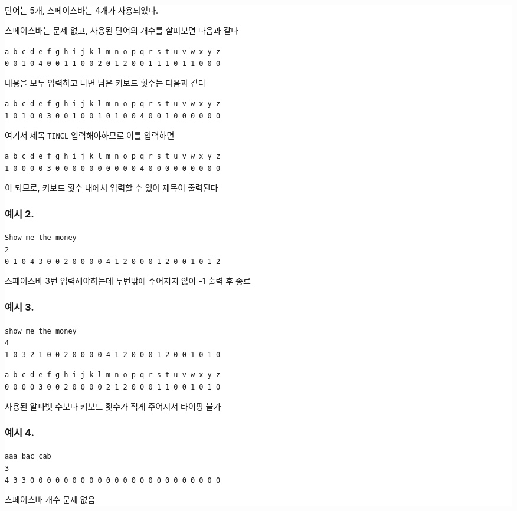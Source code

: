 단어는 5개, 스페이스바는 4개가 사용되었다. 

스페이스바는 문제 없고, 사용된 단어의 개수를 살펴보면 다음과 같다

```
a b c d e f g h i j k l m n o p q r s t u v w x y z
0 0 1 0 4 0 0 1 1 0 0 2 0 1 2 0 0 1 1 1 0 1 1 0 0 0
```

내용을 모두 입력하고 나면 남은 키보드 횟수는 다음과 같다

```
a b c d e f g h i j k l m n o p q r s t u v w x y z
1 0 1 0 0 3 0 0 1 0 0 1 0 1 0 0 4 0 0 1 0 0 0 0 0 0
```

여기서 제목 `TINCL` 입력해야하므로 이를 입력하면

```
a b c d e f g h i j k l m n o p q r s t u v w x y z
1 0 0 0 0 3 0 0 0 0 0 0 0 0 0 0 4 0 0 0 0 0 0 0 0 0
```

이 되므로, 키보드 횟수 내에서 입력할 수 있어 제목이 출력된다

### 예시 2. 

```
Show me the money
2
0 1 0 4 3 0 0 2 0 0 0 0 4 1 2 0 0 0 1 2 0 0 1 0 1 2
```

스페이스바 3번 입력해야하는데 두번밖에 주어지지 않아 -1 출력 후 종료

### 예시 3. 

```
show me the money
4
1 0 3 2 1 0 0 2 0 0 0 0 4 1 2 0 0 0 1 2 0 0 1 0 1 0
```

```
a b c d e f g h i j k l m n o p q r s t u v w x y z
0 0 0 0 3 0 0 2 0 0 0 0 2 1 2 0 0 0 1 1 0 0 1 0 1 0
```

사용된 알파벳 수보다 키보드 횟수가 적게 주어져서 타이핑 불가

### 예시 4. 

```
aaa bac cab
3
4 3 3 0 0 0 0 0 0 0 0 0 0 0 0 0 0 0 0 0 0 0 0 0 0 0
```

스페이스바 개수 문제 없음

